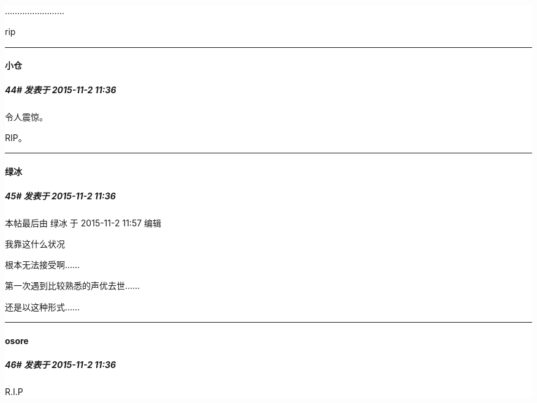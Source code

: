 


……………………



rip







*****

####  小仓  
##### 44#       发表于 2015-11-2 11:36




令人震惊。

RIP。







*****

####  绿冰  
##### 45#       发表于 2015-11-2 11:36



 本帖最后由 绿冰 于 2015-11-2 11:57 编辑 

我靠这什么状况


根本无法接受啊……

第一次遇到比较熟悉的声优去世……

还是以这种形式……







*****

####  osore  
##### 46#       发表于 2015-11-2 11:36




R.I.P





